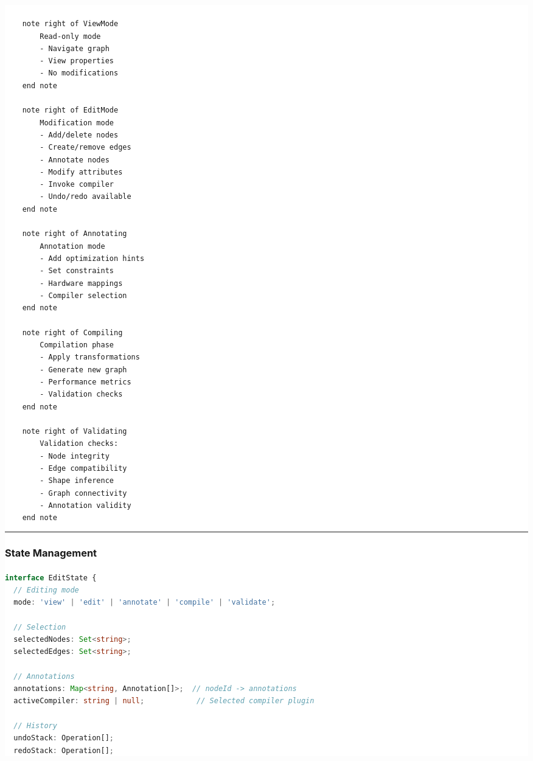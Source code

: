 ```mermaid

    note right of ViewMode
        Read-only mode
        - Navigate graph
        - View properties
        - No modifications
    end note

    note right of EditMode
        Modification mode
        - Add/delete nodes
        - Create/remove edges
        - Annotate nodes
        - Modify attributes
        - Invoke compiler
        - Undo/redo available
    end note

    note right of Annotating
        Annotation mode
        - Add optimization hints
        - Set constraints
        - Hardware mappings
        - Compiler selection
    end note

    note right of Compiling
        Compilation phase
        - Apply transformations
        - Generate new graph
        - Performance metrics
        - Validation checks
    end note

    note right of Validating
        Validation checks:
        - Node integrity
        - Edge compatibility
        - Shape inference
        - Graph connectivity
        - Annotation validity
    end note
```

---

### State Management

```typescript
interface EditState {
  // Editing mode
  mode: 'view' | 'edit' | 'annotate' | 'compile' | 'validate';

  // Selection
  selectedNodes: Set<string>;
  selectedEdges: Set<string>;

  // Annotations
  annotations: Map<string, Annotation[]>;  // nodeId -> annotations
  activeCompiler: string | null;            // Selected compiler plugin

  // History
  undoStack: Operation[];
  redoStack: Operation[];
```